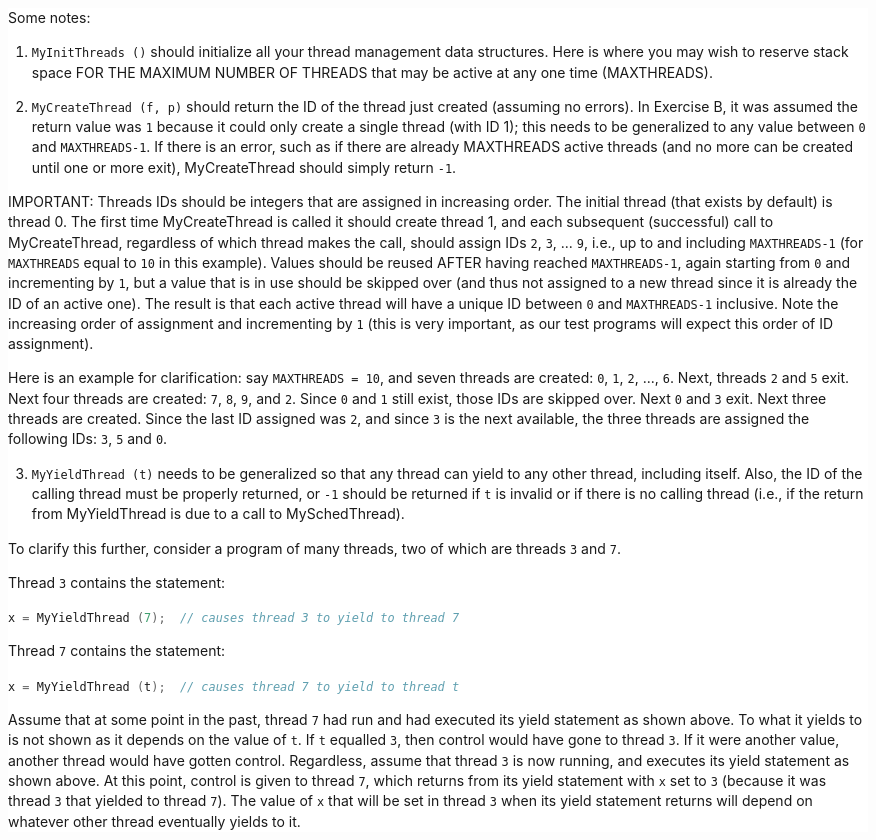 
Some notes:

1. `MyInitThreads ()` should initialize all your thread management data
structures.  Here is where you may wish to reserve stack space FOR THE
MAXIMUM NUMBER OF THREADS that may be active at any one time (MAXTHREADS).

2. `MyCreateThread (f, p)` should return the ID of the thread just created
(assuming no errors).  In Exercise B, it was assumed the return value was `1` because it could only create a single thread (with ID 1); this needs to be
generalized to any value between `0` and `MAXTHREADS-1`.  If there is an error,
such as if there are already MAXTHREADS active threads (and no more can be
created until one or more exit), MyCreateThread should simply return `-1`.

IMPORTANT: Threads IDs should be integers that are assigned in increasing
order.  The initial thread (that exists by default) is thread 0.  The first
time MyCreateThread is called it should create thread 1, and each subsequent
(successful) call to MyCreateThread, regardless of which thread makes the
call, should assign IDs `2`, `3`, ... `9`, i.e., up to and including `MAXTHREADS-1`
(for `MAXTHREADS` equal to `10` in this example).  Values should be reused
AFTER having reached `MAXTHREADS-1`, again starting from `0` and incrementing
by `1`, but a value that is in use should be skipped over (and thus not
assigned to a new thread since it is already the ID of an active one).
The result is that each active thread will have a unique ID between `0` and
`MAXTHREADS-1` inclusive.  Note the increasing order of assignment and
incrementing by `1` (this is very important, as our test programs will expect
this order of ID assignment).

Here is an example for clarification: say `MAXTHREADS = 10`, and seven
threads are created: `0`, `1`, `2`, ..., `6`. Next, threads `2` and `5` exit. Next
four threads are created: `7`, `8`, `9`, and `2`. Since `0` and `1` still exist,
those IDs are skipped over. Next `0` and `3` exit. Next three threads are
created. Since the last ID assigned was `2`, and since `3` is the next
available, the three threads are assigned the following IDs: `3`, `5` and `0`.

3. `MyYieldThread (t)` needs to be generalized so that any thread can yield
to any other thread, including itself.  Also, the ID of the calling thread
must be properly returned, or `-1` should be returned if `t` is invalid or
if there is no calling thread (i.e., if the return from MyYieldThread
is due to a call to MySchedThread).

To clarify this further, consider a program of many threads, two of which
are threads `3` and `7`.

Thread `3` contains the statement:
```C
x = MyYieldThread (7);	// causes thread 3 to yield to thread 7
```

Thread `7` contains the statement:
```C
x = MyYieldThread (t);	// causes thread 7 to yield to thread t
```

Assume that at some point in the past, thread `7` had run and had executed
its yield statement as shown above.  To what it yields to is not shown
as it depends on the value of `t`.  If `t` equalled `3`, then control would
have gone to thread `3`.  If it were another value, another thread would
have gotten control.  Regardless, assume that thread `3` is now running,
and executes its yield statement as shown above.  At this point, control
is given to thread `7`, which returns from its yield statement with `x` set
to `3` (because it was thread `3` that yielded to thread `7`).  The value of
`x` that will be set in thread `3` when its yield statement returns will
depend on whatever other thread eventually yields to it.
